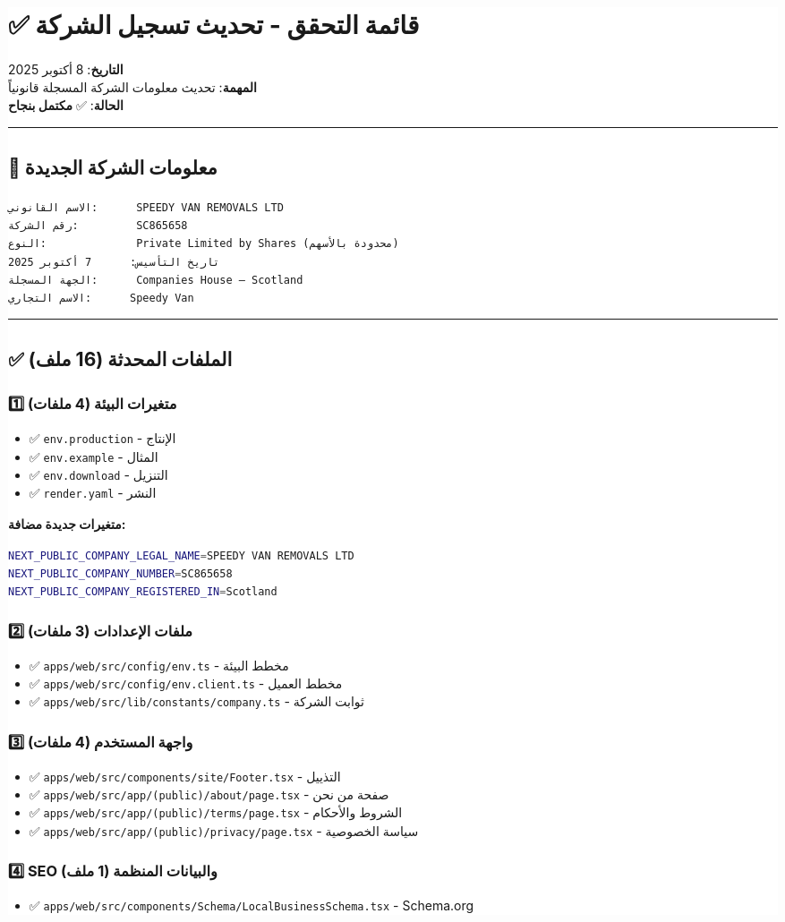 # ✅ قائمة التحقق - تحديث تسجيل الشركة

**التاريخ**: 8 أكتوبر 2025  
**المهمة**: تحديث معلومات الشركة المسجلة قانونياً  
**الحالة**: ✅ **مكتمل بنجاح**

---

## 🏢 معلومات الشركة الجديدة

```
الاسم القانوني:      SPEEDY VAN REMOVALS LTD
رقم الشركة:         SC865658
النوع:              Private Limited by Shares (محدودة بالأسهم)
تاريخ التأسيس:      7 أكتوبر 2025
الجهة المسجلة:      Companies House – Scotland
الاسم التجاري:      Speedy Van
```

---

## ✅ الملفات المحدثة (16 ملف)

### 1️⃣ متغيرات البيئة (4 ملفات)
- ✅ `env.production` - الإنتاج
- ✅ `env.example` - المثال
- ✅ `env.download` - التنزيل
- ✅ `render.yaml` - النشر

**متغيرات جديدة مضافة:**
```bash
NEXT_PUBLIC_COMPANY_LEGAL_NAME=SPEEDY VAN REMOVALS LTD
NEXT_PUBLIC_COMPANY_NUMBER=SC865658
NEXT_PUBLIC_COMPANY_REGISTERED_IN=Scotland
```

### 2️⃣ ملفات الإعدادات (3 ملفات)
- ✅ `apps/web/src/config/env.ts` - مخطط البيئة
- ✅ `apps/web/src/config/env.client.ts` - مخطط العميل
- ✅ `apps/web/src/lib/constants/company.ts` - ثوابت الشركة

### 3️⃣ واجهة المستخدم (4 ملفات)
- ✅ `apps/web/src/components/site/Footer.tsx` - التذييل
- ✅ `apps/web/src/app/(public)/about/page.tsx` - صفحة من نحن
- ✅ `apps/web/src/app/(public)/terms/page.tsx` - الشروط والأحكام
- ✅ `apps/web/src/app/(public)/privacy/page.tsx` - سياسة الخصوصية

### 4️⃣ SEO والبيانات المنظمة (1 ملف)
- ✅ `apps/web/src/components/Schema/LocalBusinessSchema.tsx` - Schema.org
